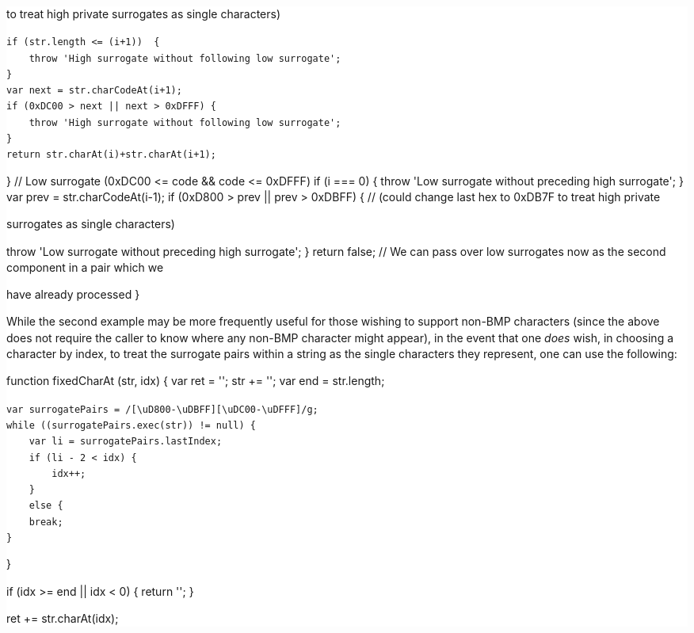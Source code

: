 to treat high private surrogates as single characters)

    if (str.length <= (i+1))  {
        throw 'High surrogate without following low surrogate';
    }
    var next = str.charCodeAt(i+1);
    if (0xDC00 > next || next > 0xDFFF) {
        throw 'High surrogate without following low surrogate';
    }
    return str.charAt(i)+str.charAt(i+1);
}
// Low surrogate (0xDC00 <= code && code <= 0xDFFF)
if (i === 0) {
    throw 'Low surrogate without preceding high surrogate';
}
var prev = str.charCodeAt(i-1);
if (0xD800 > prev || prev > 0xDBFF) { // (could change last hex to 0xDB7F to treat high private


surrogates as single characters)

  throw 'Low surrogate without preceding high surrogate';
}
return false; // We can pass over low surrogates now as the second component in a pair which we


have already processed
}

While the second example may be more frequently useful for those wishing to support non-BMP
characters (since the above does not require the caller to know where any non-BMP character might
appear), in the event that one *does* wish, in choosing a character by index, to treat the surrogate
pairs within a string as the single characters they represent, one can use the following:

function fixedCharAt (str, idx) {
    var ret = '';
    str += '';
    var end = str.length;

    var surrogatePairs = /[\uD800-\uDBFF][\uDC00-\uDFFF]/g;
    while ((surrogatePairs.exec(str)) != null) {
        var li = surrogatePairs.lastIndex;
        if (li - 2 < idx) {
            idx++;
        }
        else {
        break;
    }
}

if (idx >= end || idx < 0) {
    return '';
}

ret += str.charAt(idx);
